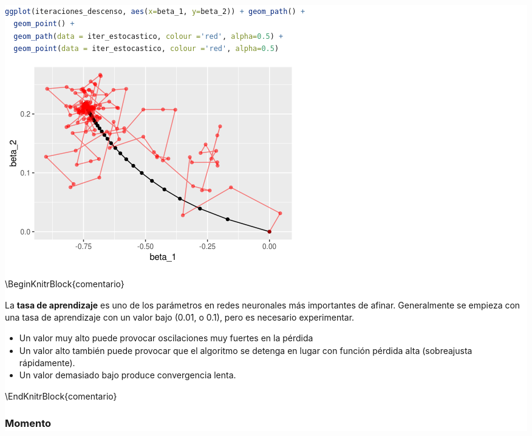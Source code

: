 ```r
ggplot(iteraciones_descenso, aes(x=beta_1, y=beta_2)) + geom_path() +
  geom_point() +
  geom_path(data = iter_estocastico, colour ='red', alpha=0.5) +
  geom_point(data = iter_estocastico, colour ='red', alpha=0.5)
```

<img src="08-redes-neuronales-2_files/figure-html/unnamed-chunk-17-1.png" width="480" />


\BeginKnitrBlock{comentario}<div class="comentario">La **tasa de aprendizaje** es uno de los parámetros en redes neuronales más importantes
de afinar. Generalmente se empieza con
una tasa de aprendizaje con un valor bajo (0.01, o 0.1),
pero es necesario experimentar. 

- Un valor muy alto puede provocar oscilaciones muy fuertes en la pérdida
- Un valor alto también puede provocar que el algoritmo se detenga en
lugar con función pérdida alta (sobreajusta rápidamente).
- Un valor demasiado bajo produce convergencia lenta.</div>\EndKnitrBlock{comentario}

### Momento
